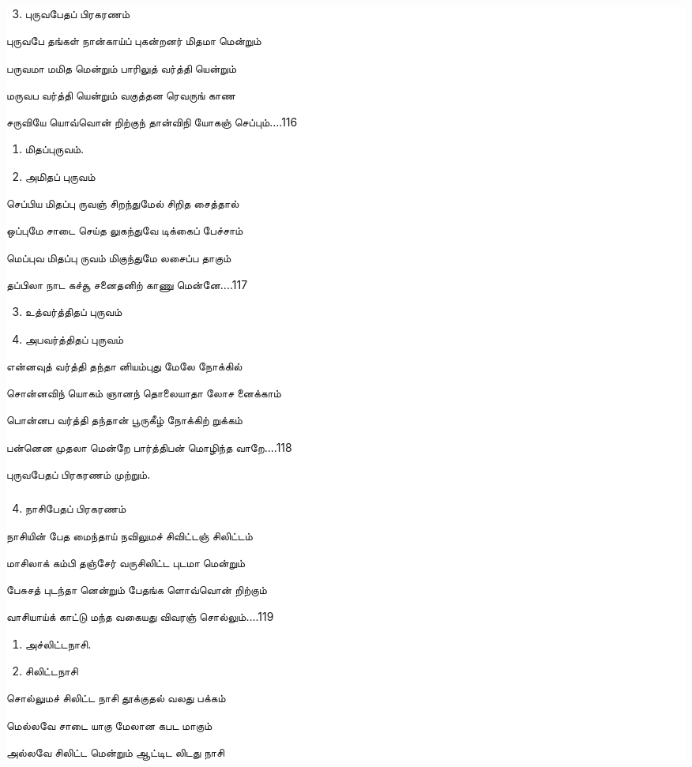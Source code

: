   

###

 3. புருவபேதப் பிரகரணம்  

  

புருவபே தங்கள் நான்காய்ப் புகன்றனர் மிதமா மென்றும்  

பருவமா மமித மென்றும் பாரிலுத் வர்த்தி யென்றும்  

மருவப வர்த்தி யென்றும் வகுத்தன ரெவருங் காண  

சருவியே யொவ்வொன் றிற்குந் தான்விநி யோகஞ் செப்பும்....116 

 1. மிதப்புருவம்.

 2. அமிதப் புருவம்  

செப்பிய மிதப்பு ருவஞ் சிறந்துமேல் சிறித சைத்தால்  

ஒப்புமே சாடை செய்த லுகந்துவே டிக்கைப் பேச்சாம்  

மெப்புவ மிதப்பு ருவம் மிகுந்துமே லசைப்ப தாகும்  

தப்பிலா நாட கச்சூ சனைதனிற் காணு மென்னே....117 

 3. உத்வர்த்திதப் புருவம்

 4. அபவர்த்திதப் புருவம்  

என்னவுத் வர்த்தி தந்தா னியம்புது மேலே நோக்கில்  

சொன்னவிந் யொகம் ஞானந் தொலையாதா லோச னைக்காம்  

பொன்னப வர்த்தி தந்தான் பூருகீழ் நோக்கிற் றுக்கம்  

பன்னென முதலா மென்றே பார்த்திபன் மொழிந்த வாறே....118  

புருவபேதப் பிரகரணம் முற்றும்.  

  

###

 4. நாசிபேதப் பிரகரணம்  

  

நாசியின் பேத மைந்தாய் நவிலுமச் சிவிட்டஞ் சிலிட்டம்  

மாசிலாக் கம்பி தஞ்சேர் வருசிலிட்ட புடமா மென்றும்  

பேசுசத் புடந்தா னென்றும் பேதங்க ளொவ்வொன் றிற்கும்  

வாசியாய்க் காட்டு மந்த வகையது விவரஞ் சொல்லும்....119 

 1. அச்லிட்டநாசி.

 2. சிலிட்டநாசி  

சொல்லுமச் சிலிட்ட நாசி தூக்குதல் வலது பக்கம்  

மெல்லவே சாடை யாகு மேலான கபட மாகும்  

அல்லவே சிலிட்ட மென்றும் ஆட்டிட லிடது நாசி  
